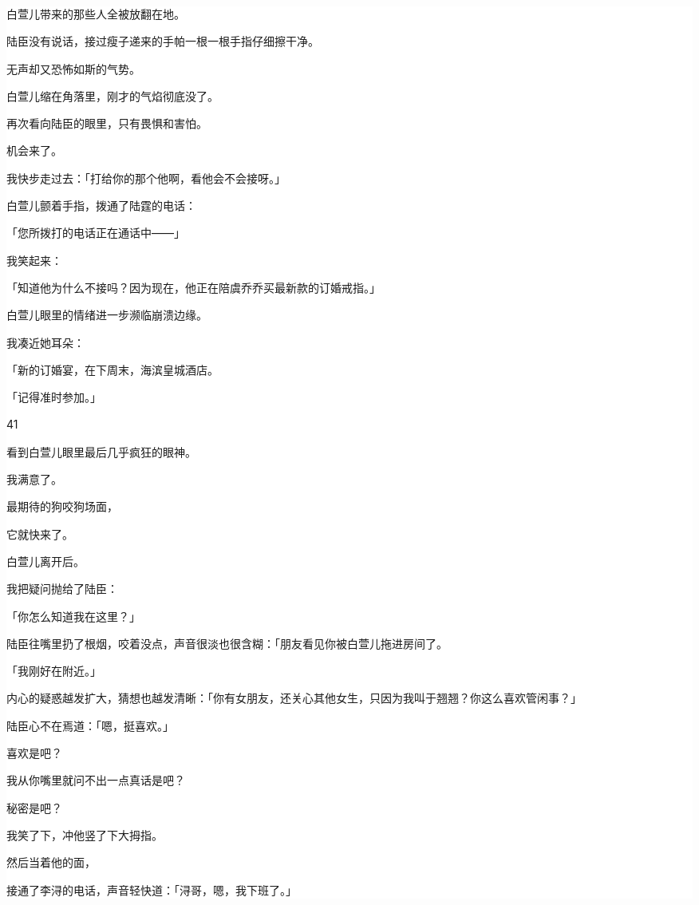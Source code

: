 白萱儿带来的那些人全被放翻在地。

陆臣没有说话，接过瘦子递来的手帕一根一根手指仔细擦干净。

无声却又恐怖如斯的气势。

白萱儿缩在角落里，刚才的气焰彻底没了。

再次看向陆臣的眼里，只有畏惧和害怕。

机会来了。

我快步走过去：「打给你的那个他啊，看他会不会接呀。」

白萱儿颤着手指，拨通了陆霆的电话：

「您所拨打的电话正在通话中——」

我笑起来：

「知道他为什么不接吗？因为现在，他正在陪虞乔乔买最新款的订婚戒指。」

白萱儿眼里的情绪进一步濒临崩溃边缘。

我凑近她耳朵：

「新的订婚宴，在下周末，海滨皇城酒店。

「记得准时参加。」

41

看到白萱儿眼里最后几乎疯狂的眼神。

我满意了。

最期待的狗咬狗场面，

它就快来了。

白萱儿离开后。

我把疑问抛给了陆臣：

「你怎么知道我在这里？」

陆臣往嘴里扔了根烟，咬着没点，声音很淡也很含糊：「朋友看见你被白萱儿拖进房间了。

「我刚好在附近。」

内心的疑惑越发扩大，猜想也越发清晰：「你有女朋友，还关心其他女生，只因为我叫于翘翘？你这么喜欢管闲事？」

陆臣心不在焉道：「嗯，挺喜欢。」

喜欢是吧？

我从你嘴里就问不出一点真话是吧？

秘密是吧？

我笑了下，冲他竖了下大拇指。

然后当着他的面，

接通了李浔的电话，声音轻快道：「浔哥，嗯，我下班了。」
